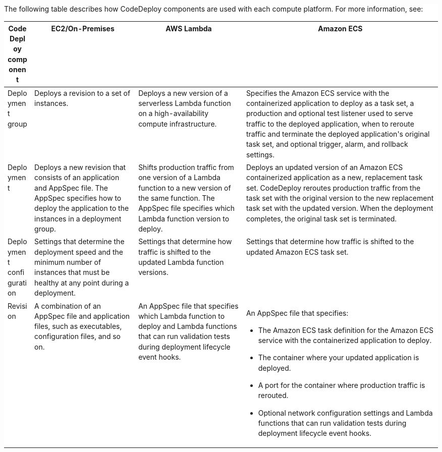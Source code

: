The following table describes how CodeDeploy components are used with each compute platform. For more information, see: 

<table>
<thead>
          <tr>
            <th>CodeDeploy component</th>
            <th>EC2/On-Premises</th>
            <th>AWS Lambda</th>
            <th>Amazon ECS</th>
          </tr>
        </thead>
          <tbody><tr>
            <td>Deployment group</td>
            <td>Deploys a revision to a set of instances.</td>
            <td>Deploys a new version of a serverless Lambda function on a high-availability
              compute infrastructure.</td>
            <td>Specifies the Amazon ECS service with the containerized application to deploy as a
              task set, a production and optional test listener used to serve traffic to the
              deployed application, when to reroute traffic and terminate the deployed application's
              original task set, and optional trigger, alarm, and rollback settings.</td>
          </tr>
          <tr>
            <td>Deployment</td>
            <td>Deploys a new revision that consists of an application and AppSpec file. The
              AppSpec specifies how to deploy the application to the instances in a deployment
              group.</td>
            <td>Shifts production traffic from one version of a Lambda function to a new version
              of the same function. The AppSpec file specifies which Lambda function version to
              deploy.</td>
            <td>Deploys an updated version of an Amazon ECS containerized application as a new,
              replacement task set. CodeDeploy reroutes production traffic from the task set with the
              original version to the new replacement task set with the updated version. When the
              deployment completes, the original task set is terminated.</td>
          </tr>
          <tr>
            <td>Deployment configuration</td>
            <td>Settings that determine the deployment speed and the minimum number of instances
              that must be healthy at any point during a deployment.</td>
            <td>Settings that determine how traffic is shifted to the updated Lambda function
              versions.</td>
            <td>Settings that determine how traffic is shifted to the updated Amazon ECS task
              set.</td>
          </tr>
          <tr>
            <td>Revision</td>
            <td>A combination of an AppSpec file and application files, such as executables,
              configuration files, and so on.</td>
            <td>An AppSpec file that specifies which Lambda function to deploy and Lambda functions
              that can run validation tests during deployment lifecycle event hooks.</td>
            <td>
              <p>An AppSpec file that specifies:</p>
              <ul class="itemizedlist" type="disc"><li class="listitem">
                  <p>The Amazon ECS task definition for the Amazon ECS service with the containerized
                    application to deploy.</p>
                </li><li class="listitem">
                  <p>The container where your updated application is deployed.</p>
                </li><li class="listitem">
                  <p>A port for the container where production traffic is rerouted. </p>
                </li><li class="listitem">
                  <p>Optional network configuration settings and Lambda functions that can run
                    validation tests during deployment lifecycle event hooks.</p>
                </li></ul>
            </td>